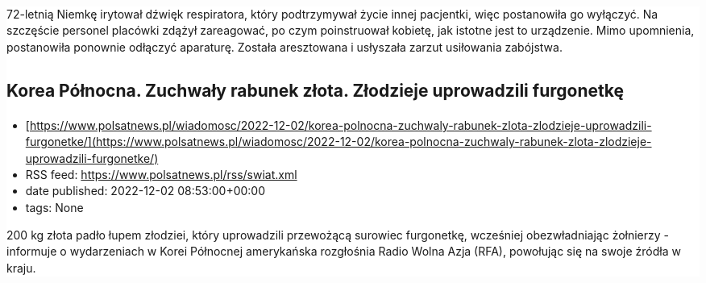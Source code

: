 72-letnią Niemkę irytował dźwięk respiratora, który podtrzymywał życie innej pacjentki, więc postanowiła go wyłączyć. Na szczęście personel placówki zdążył zareagować, po czym poinstruował kobietę, jak istotne jest to urządzenie. Mimo upomnienia, postanowiła ponownie odłączyć aparaturę. Została aresztowana i usłyszała zarzut usiłowania zabójstwa.

## Korea Północna. Zuchwały rabunek złota. Złodzieje uprowadzili furgonetkę
 - [https://www.polsatnews.pl/wiadomosc/2022-12-02/korea-polnocna-zuchwaly-rabunek-zlota-zlodzieje-uprowadzili-furgonetke/](https://www.polsatnews.pl/wiadomosc/2022-12-02/korea-polnocna-zuchwaly-rabunek-zlota-zlodzieje-uprowadzili-furgonetke/)
 - RSS feed: https://www.polsatnews.pl/rss/swiat.xml
 - date published: 2022-12-02 08:53:00+00:00
 - tags: None

200 kg złota padło łupem złodziei, który uprowadzili przewożącą surowiec furgonetkę, wcześniej obezwładniając żołnierzy - informuje o wydarzeniach w Korei Północnej amerykańska rozgłośnia Radio Wolna Azja (RFA), powołując się na swoje źródła w kraju.
